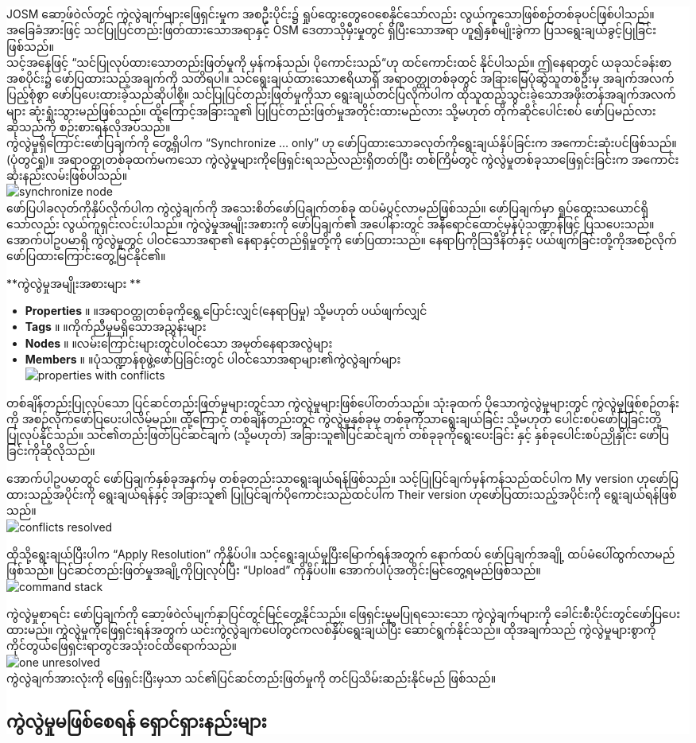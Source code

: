 JOSM ဆော့ဖ်ဝဲလ်တွင် ကွဲလွဲချက်များဖြေရှင်းမှုက အစဦးပိုင်း၌ ရှုပ်ထွေးတွေဝေစေနိုင်သော်လည်း လွယ်ကူသောဖြစ်စဉ်တစ်ခုပင်ဖြစ်ပါသည်။ အခြေခံအားဖြင့် သင်ပြုပြင်တည်းဖြတ်ထားသောအရာနှင့် OSM ဒေတာသိုမှီးမှုတွင် ရှိပြီးသောအရာ ဟူ၍နှစ်မျိုးခွဲကာ ပြသရွေးချယ်ခွင့်ပြုခြင်းဖြစ်သည်။  
သင့်အနေဖြင့် “သင်ပြုလုပ်ထားသောတည်းဖြတ်မှုကို မှန်ကန်သည်၊ ပိုကောင်းသည်“ဟု ထင်ကောင်းထင် နိုင်ပါသည်။ ဤနေရာတွင် ယခုသင်ခန်းစာအစပိုင်း၌ ဖော်ပြထားသည့်အချက်ကို သတိရပါ။ သင်ရွေးချယ်ထားသောဧရိယာရှိ အရာဝတ္ထုတစ်ခုတွင် အခြားမြေပုံဆွဲသူတစ်ဦးမှ အချက်အလက်ပြည့်စုံစွာ ဖော်ပြပေးထားခဲ့သည်ဆိုပါစို့။ သင်ပြုပြင်တည်းဖြတ်မှုကိုသာ ရွေးချယ်တင်ပြလိုက်ပါက ထိုသူထည့်သွင်းခဲ့သောအဖိုးတန်အချက်အလက်များ ဆုံးရှုံးသွားမည်ဖြစ်သည်။ ထို့ကြောင့်အခြားသူ၏ ပြုပြင်တည်းဖြတ်မှုအတိုင်းထားမည်လား သို့မဟုတ် တိုက်ဆိုင်ပေါင်းစပ် ဖော်ပြမည်လား ဆိုသည်ကို စဉ်းစားရန်လိုအပ်သည်။  
ကွဲလွဲမှုရှိကြောင်းဖော်ပြချက်ကို တွေ့ရှိပါက “Synchronize … only” ဟု ဖော်ပြထားသောခလုတ်ကိုရွေးချယ်နှိပ်ခြင်းက အကောင်းဆုံးပင်ဖြစ်သည်။ (ပုံတွင်ရှု)။ အရာဝတ္ထုတစ်ခုထက်မကသော ကွဲလွဲမှုများကိုဖြေရှင်းရသည်လည်းရှိတတ်ပြီး တစ်ကြိမ်တွင် ကွဲလွဲမှုတစ်ခုသာဖြေရှင်းခြင်းက အကောင်းဆုံးနည်းလမ်းဖြစ်ပါသည်။  
![synchronize node][]  
ဖော်ပြပါခလုတ်ကိုနှိပ်လိုက်ပါက ကွဲလွဲချက်ကို အသေးစိတ်ဖော်ပြချက်တစ်ခု ထပ်မံပွင့်လာမည်ဖြစ်သည်။ ဖော်ပြချက်မှာ ရှုပ်ထွေးသယောင်ရှိသော်လည်း လွယ်ကူရှင်းလင်းပါသည်။ ကွဲလွဲမှုအမျိုးအစားကို ဖော်ပြချက်၏ အပေါ်နားတွင် အနီရောင်ထောင့်မှန်ပုံသဏ္ဍာန်ဖြင့် ပြသပေးသည်။ အောက်ပါဥပမာရှိ ကွဲလွဲမှုတွင် ပါဝင်သောအရာ၏ နေရာနှင့်တည်ရှိမှုတို့ကို ဖော်ပြထားသည်။ နေရာပြကိုသြဒီနိတ်နှင့် ပယ်ဖျက်ခြင်းတို့ကိုအစဉ်လိုက် ဖော်ပြထားကြောင်းတွေ့မြင်နိုင်၏။  

**ကွဲလွဲမှုအမျိုးအစားများ **

- **Properties** ။ ။အရာဝတ္ထုတစ်ခုကိုရွှေ့ပြောင်းလျှင်(နေရာပြမှု) သို့မဟုတ် ပယ်ဖျက်လျှင်  
- **Tags** ။ ။ကိုက်ညီမှုမရှိသောအညွှန်းများ  
- **Nodes** ။ ။လမ်းကြောင်းများတွင်ပါဝင်သော အမှတ်နေရာအလွဲများ  
- **Members** ။ ။ပုံသဏ္ဍာန်စုဖွဲ့ဖော်ပြခြင်းတွင် ပါဝင်သောအရာများ၏ကွဲလွဲချက်များ  
![properties with conflicts][]  

တစ်ချိန်တည်းပြုလုပ်သော ပြင်ဆင်တည်းဖြတ်မှုများတွင်သာ ကွဲလွဲမှုများဖြစ်ပေါ်တတ်သည်။ သုံးခုထက် ပိုသောကွဲလွဲမှုများတွင် ကွဲလွဲမှုဖြစ်စဉ်တန်းကို အစဉ်လိုက်ဖော်ပြပေးပါလိမ့်မည်။ ထို့ကြောင့် တစ်ချိန်တည်းတွင် ကွဲလွဲမှုနှစ်ခုမှ တစ်ခုကိုသာရွေးချယ်ခြင်း သို့မဟုတ် ပေါင်းစပ်ဖော်ပြခြင်းတို့ ပြုလုပ်နိုင်သည်။ သင်၏တည်းဖြတ်ပြင်ဆင်ချက် (သို့မဟုတ်) အခြားသူ၏ပြင်ဆင်ချက် တစ်ခုခုကိုရွေးပေးခြင်း နှင့် နှစ်ခုပေါင်းစပ်ညှိုနှိုင်း ဖော်ပြခြင်းကိုဆိုလိုသည်။  

အောက်ပါဥပမာတွင် ဖော်ပြချက်နှစ်ခုအနက်မှ တစ်ခုတည်းသာရွေးချယ်ရန်ဖြစ်သည်။ သင့်ပြုပြင်ချက်မှန်ကန်သည်ထင်ပါက My version ဟုဖော်ပြထားသည့်အပိုင်းကို ရွေးချယ်ရန်နှင့် အခြားသူ၏ ပြုပြင်ချက်ပိုကောင်းသည်ထင်ပါက Their version ဟုဖော်ပြထားသည့်အပိုင်းကို ရွေးချယ်ရန်ဖြစ်သည်။  
![conflicts resolved][]  

ထိုသို့ရွေးချယ်ပြီးပါက “Apply Resolution” ကိုနှိပ်ပါ။ သင့်ရွေးချယ်မှုပြီးမြောက်ရန်အတွက် နောက်ထပ် ဖော်ပြချက်အချို့ ထပ်မံပေါ်ထွက်လာမည်ဖြစ်သည်။ ပြင်ဆင်တည်းဖြတ်မှုအချို့ကိုပြုလုပ်ပြီး  “Upload” ကိုနှိပ်ပါ။ အောက်ပါပုံအတိုင်းမြင်တွေ့ရမည်ဖြစ်သည်။  
![command stack][]  

ကွဲလွဲမှုစာရင်း ဖော်ပြချက်ကို ဆော့ဖ်ဝဲလ်မျက်နှာပြင်တွင်မြင်တွေ့နိုင်သည်။ ဖြေရှင်းမှုမပြုရသေးသော ကွဲလွဲချက်များကို ခေါင်းစီးပိုင်းတွင်ဖော်ပြပေးထားမည်။ ကွဲလွဲမှုကိုဖြေရှင်းရန်အတွက် ယင်းကွဲလွဲချက်ပေါ်တွင်ကလစ်နှိပ်ရွေးချယ်ပြီး ဆောင်ရွက်နိုင်သည်။ ထိုအချက်သည် ကွဲလွဲမှုများစွာကို ကိုင်တွယ်ဖြေရှင်းရာတွင်အသုံးဝင်ထိရောက်သည်။  
![one unresolved][]  
ကွဲလွဲချက်အားလုံးကို ဖြေရှင်းပြီးမှသာ သင်၏ပြင်ဆင်တည်းဖြတ်မှုကို တင်ပြသိမ်းဆည်းနိုင်မည် ဖြစ်သည်။  

ကွဲလွဲမှုမဖြစ်စေရန် ရှောင်ရှားနည်းများ
------------------------


[conflict detected]: /images/josm/conflict-detected.png
[resolved automatically]: /images/josm/resolved-automatically.png
[warning unresolved]: /images/josm/warning-unresolved.png
[check on server]: /images/josm/check-on-server.png
[still in use]: /images/josm/still-in-use.png
[synchronize node]: /images/josm/synchronize-node.png
[properties with conflicts]: /images/josm/properties-with-conflicts.png
[conflicts resolved]: /images/josm/conflicts-resolved.png
[synchronize node]: /images/josm/synchronize-node.png
[command stack]: /images/josm/command-stack.png
[one unresolved]: /images/josm/one-unresolved.png
[edit outside area]: /images/josm/edit-outside-area.png